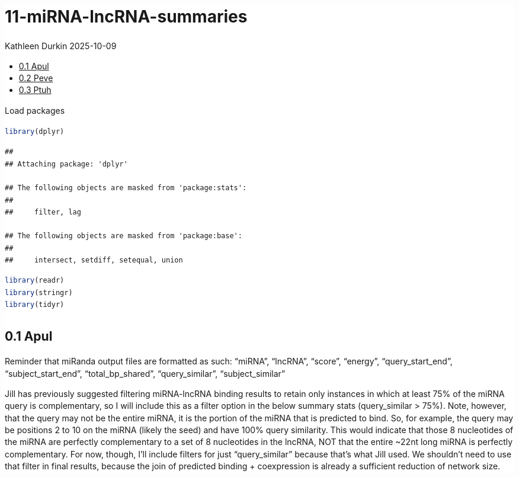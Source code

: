 11-miRNA-lncRNA-summaries
================
Kathleen Durkin
2025-10-09

- <a href="#01-apul" id="toc-01-apul">0.1 Apul</a>
- <a href="#02-peve" id="toc-02-peve">0.2 Peve</a>
- <a href="#03-ptuh" id="toc-03-ptuh">0.3 Ptuh</a>

Load packages

``` r
library(dplyr)
```

    ## 
    ## Attaching package: 'dplyr'

    ## The following objects are masked from 'package:stats':
    ## 
    ##     filter, lag

    ## The following objects are masked from 'package:base':
    ## 
    ##     intersect, setdiff, setequal, union

``` r
library(readr)
library(stringr)
library(tidyr)
```

## 0.1 Apul

Reminder that miRanda output files are formatted as such: “miRNA”,
“lncRNA”, “score”, “energy”, “query_start_end”, “subject_start_end”,
“total_bp_shared”, “query_similar”, “subject_similar”

Jill has previously suggested filtering miRNA-lncRNA binding results to
retain only instances in which at least 75% of the miRNA query is
complementary, so I will include this as a filter option in the below
summary stats (query_similar \> 75%). Note, however, that the query may
not be the entire miRNA, it is the portion of the miRNA that is
predicted to bind. So, for example, the query may be positions 2 to 10
on the miRNA (likely the seed) and have 100% query similarity. This
would indicate that those 8 nucleotides of the miRNA are perfectly
complementary to a set of 8 nucleotides in the lncRNA, NOT that the
entire \~22nt long miRNA is perfectly complementary. For now, though,
I’ll include filters for just “query_similar” because that’s what Jill
used. We shouldn’t need to use that filter in final results, because the
join of predicted binding + coexpression is already a sufficient
reduction of network size.
